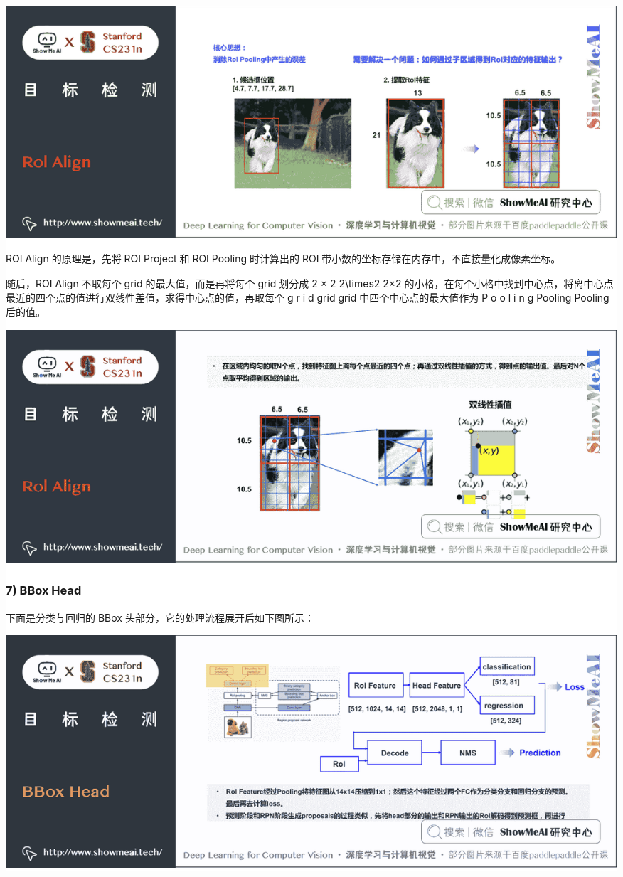 ![Faster R-CNN; Rol Align](img/a5b593dfe1021823353c384d0160b08e.png)

ROI Align 的原理是，先将 ROI Project 和 ROI Pooling 时计算出的 ROI 带小数的坐标存储在内存中，不直接量化成像素坐标。

随后，ROI Align 不取每个 grid 的最大值，而是再将每个 grid 划分成 2 × 2 2\times2 2×2 的小格，在每个小格中找到中心点，将离中心点最近的四个点的值进行双线性差值，求得中心点的值，再取每个 g r i d grid grid 中四个中心点的最大值作为 P o o l i n g Pooling Pooling 后的值。

![Faster R-CNN; Rol Align](img/0524281619c1d5f45a5a40bfb058c881.png)

### 7) BBox Head

下面是分类与回归的 BBox 头部分，它的处理流程展开后如下图所示：

![Faster R-CNN; BBox Head](img/63397023acdc69e451ef29ce7312a08c.png)
